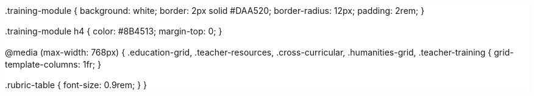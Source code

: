 .training-module {
  background: white;
  border: 2px solid #DAA520;
  border-radius: 12px;
  padding: 2rem;
}

.training-module h4 {
  color: #8B4513;
  margin-top: 0;
}

@media (max-width: 768px) {
  .education-grid,
  .teacher-resources,
  .cross-curricular,
  .humanities-grid,
  .teacher-training {
    grid-template-columns: 1fr;
  }

  .rubric-table {
    font-size: 0.9rem;
  }
}
</style>
